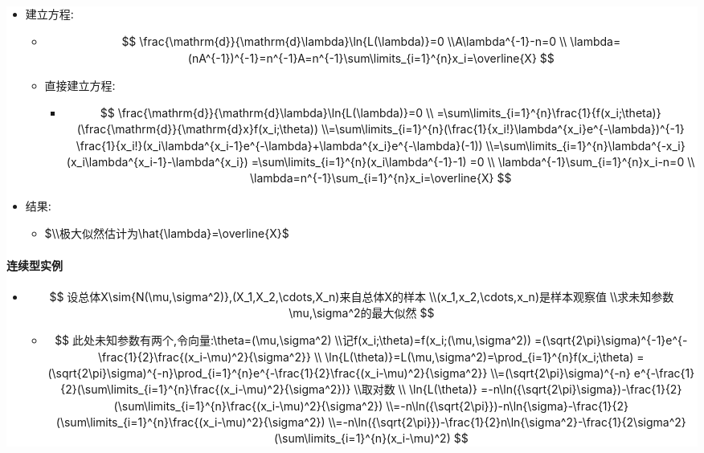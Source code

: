     

  - 建立方程:

    - $$
      \frac{\mathrm{d}}{\mathrm{d}\lambda}\ln{L(\lambda)}=0
      \\A\lambda^{-1}-n=0
      \\
      \lambda=(nA^{-1})^{-1}=n^{-1}A=n^{-1}\sum\limits_{i=1}^{n}x_i=\overline{X}
      $$

    - 直接建立方程:

      - $$
        \frac{\mathrm{d}}{\mathrm{d}\lambda}\ln{L(\lambda)}=0
        \\
        =\sum\limits_{i=1}^{n}\frac{1}{f(x_i;\theta)}(\frac{\mathrm{d}}{\mathrm{d}x}f(x_i;\theta))
        \\=\sum\limits_{i=1}^{n}(\frac{1}{x_i!}\lambda^{x_i}e^{-\lambda})^{-1}
        \frac{1}{x_i!}(x_i\lambda^{x_i-1}e^{-\lambda}+\lambda^{x_i}e^{-\lambda}(-1))
        \\=\sum\limits_{i=1}^{n}\lambda^{-x_i}(x_i\lambda^{x_i-1}-\lambda^{x_i})
        =\sum\limits_{i=1}^{n}(x_i\lambda^{-1}-1)
        =0
        \\
        \lambda^{-1}\sum_{i=1}^{n}x_i-n=0
        \\
        \lambda=n^{-1}\sum_{i=1}^{n}x_i=\overline{X}
        $$

        

  - 结果:

    - $\\极大似然估计为\hat{\lambda}=\overline{X}$

    

#### 连续型实例

- $$
  设总体X\sim{N(\mu,\sigma^2)},(X_1,X_2,\cdots,X_n)来自总体X的样本
  \\(x_1,x_2,\cdots,x_n)是样本观察值
  \\求未知参数\mu,\sigma^2的最大似然
  $$

  

  - $$
    此处未知参数有两个,令向量:\theta=(\mu,\sigma^2)
    \\记f(x_i;\theta)=f(x_i;(\mu,\sigma^2))
    =(\sqrt{2\pi}\sigma)^{-1}e^{-\frac{1}{2}\frac{(x_i-\mu)^2}{\sigma^2}}
    \\
    \ln{L(\theta)}=L(\mu,\sigma^2)=\prod_{i=1}^{n}f(x_i;\theta)
    =(\sqrt{2\pi}\sigma)^{-n}\prod_{i=1}^{n}e^{-\frac{1}{2}\frac{(x_i-\mu)^2}{\sigma^2}}
    \\=(\sqrt{2\pi}\sigma)^{-n}  e^{-\frac{1}{2}(\sum\limits_{i=1}^{n}\frac{(x_i-\mu)^2}{\sigma^2})}
    \\取对数
    \\
    \ln{L(\theta)}
    =-n\ln({\sqrt{2\pi}\sigma})-\frac{1}{2}(\sum\limits_{i=1}^{n}\frac{(x_i-\mu)^2}{\sigma^2})
    \\=-n\ln({\sqrt{2\pi}})-n\ln{\sigma}-\frac{1}{2}(\sum\limits_{i=1}^{n}\frac{(x_i-\mu)^2}{\sigma^2})
    \\=-n\ln({\sqrt{2\pi}})-\frac{1}{2}n\ln{\sigma^2}-\frac{1}{2\sigma^2}(\sum\limits_{i=1}^{n}(x_i-\mu)^2)
    $$
